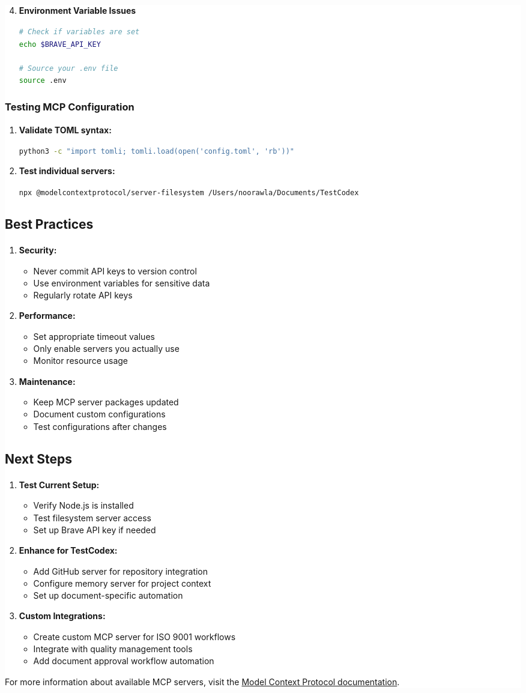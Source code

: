 4. **Environment Variable Issues**
   ```bash
   # Check if variables are set
   echo $BRAVE_API_KEY
   
   # Source your .env file
   source .env
   ```

### Testing MCP Configuration

1. **Validate TOML syntax:**
   ```bash
   python3 -c "import tomli; tomli.load(open('config.toml', 'rb'))"
   ```

2. **Test individual servers:**
   ```bash
   npx @modelcontextprotocol/server-filesystem /Users/noorawla/Documents/TestCodex
   ```

## Best Practices

1. **Security:**
   - Never commit API keys to version control
   - Use environment variables for sensitive data
   - Regularly rotate API keys

2. **Performance:**
   - Set appropriate timeout values
   - Only enable servers you actually use
   - Monitor resource usage

3. **Maintenance:**
   - Keep MCP server packages updated
   - Document custom configurations
   - Test configurations after changes

## Next Steps

1. **Test Current Setup:**
   - Verify Node.js is installed
   - Test filesystem server access
   - Set up Brave API key if needed

2. **Enhance for TestCodex:**
   - Add GitHub server for repository integration
   - Configure memory server for project context
   - Set up document-specific automation

3. **Custom Integrations:**
   - Create custom MCP server for ISO 9001 workflows
   - Integrate with quality management tools
   - Add document approval workflow automation

For more information about available MCP servers, visit the [Model Context Protocol documentation](https://github.com/modelcontextprotocol).
